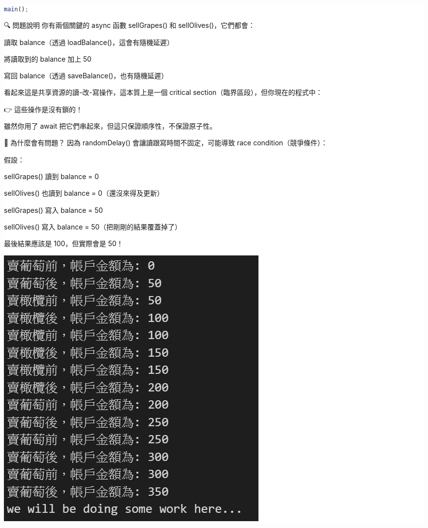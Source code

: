 ```js
main();
```

🔍 問題說明
你有兩個關鍵的 async 函數 sellGrapes() 和 sellOlives()，它們都會：

讀取 balance（透過 loadBalance()，這會有隨機延遲）

將讀取到的 balance 加上 50

寫回 balance（透過 saveBalance()，也有隨機延遲）

看起來這是共享資源的讀-改-寫操作，這本質上是一個 critical section（臨界區段），但你現在的程式中：

👉 這些操作是沒有鎖的！

雖然你用了 await 把它們串起來，但這只保證順序性，不保證原子性。

🧠 為什麼會有問題？
因為 randomDelay() 會讓讀跟寫時間不固定，可能導致 race condition（競爭條件）：

假設：

sellGrapes() 讀到 balance = 0

sellOlives() 也讀到 balance = 0（還沒來得及更新）

sellGrapes() 寫入 balance = 50

sellOlives() 寫入 balance = 50（把剛剛的結果覆蓋掉了）

最後結果應該是 100，但實際會是 50！

![AJAX](../../img/AJAX/10.png)
